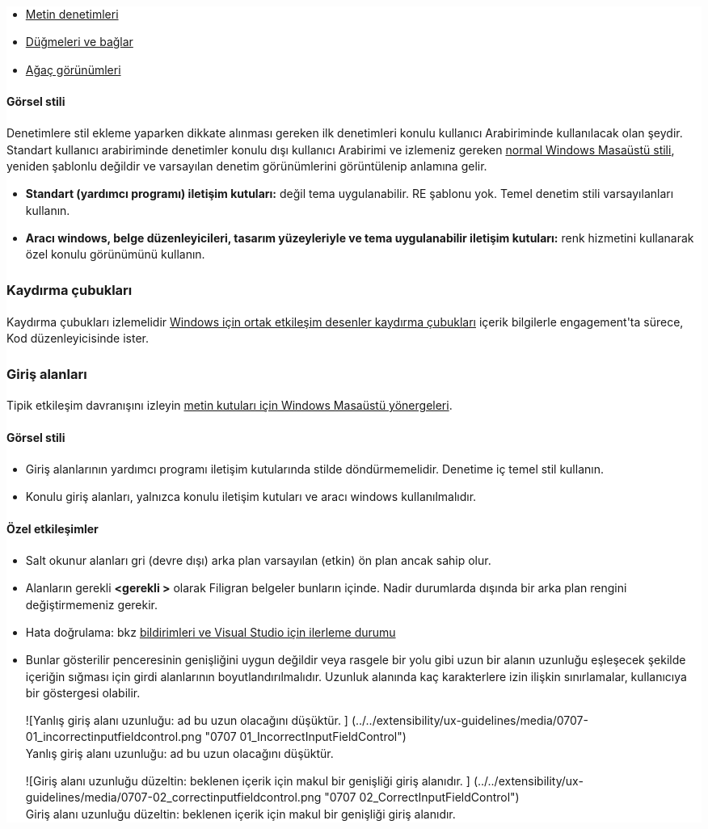 -   [Metin denetimleri](../../extensibility/ux-guidelines/common-control-patterns-for-visual-studio.md#BKMK_TextControls)  
  
-   [Düğmeleri ve bağlar](../../extensibility/ux-guidelines/common-control-patterns-for-visual-studio.md#BKMK_ButtonsAndHyperlinks)  
  
-   [Ağaç görünümleri](../../extensibility/ux-guidelines/common-control-patterns-for-visual-studio.md#BKMK_TreeViews)  
  
#### <a name="visual-style"></a>Görsel stili  
Denetimlere stil ekleme yaparken dikkate alınması gereken ilk denetimleri konulu kullanıcı Arabiriminde kullanılacak olan şeydir. Standart kullanıcı arabiriminde denetimler konulu dışı kullanıcı Arabirimi ve izlemeniz gereken [normal Windows Masaüstü stili](https://msdn.microsoft.com/en-us/library/windows/desktop/dn742399\(v=vs.85\).aspx), yeniden şablonlu değildir ve varsayılan denetim görünümlerini görüntülenip anlamına gelir.  
  
-   **Standart (yardımcı programı) iletişim kutuları:** değil tema uygulanabilir. RE şablonu yok. Temel denetim stili varsayılanları kullanın.  
  
-   **Aracı windows, belge düzenleyicileri, tasarım yüzeyleriyle ve tema uygulanabilir iletişim kutuları:** renk hizmetini kullanarak özel konulu görünümünü kullanın.  
  
###  <a name="BKMK_Scrollbars"></a> Kaydırma çubukları  
 Kaydırma çubukları izlemelidir [Windows için ortak etkileşim desenler kaydırma çubukları](https://msdn.microsoft.com/en-us/library/windows/desktop/bb787527\(v=vs.85\).aspx) içerik bilgilerle engagement'ta sürece, Kod düzenleyicisinde ister.  
  
###  <a name="BKMK_InputFields"></a> Giriş alanları  
 Tipik etkileşim davranışını izleyin [metin kutuları için Windows Masaüstü yönergeleri](https://msdn.microsoft.com/en-us/library/windows/desktop/dn742442\(v=vs.85\).aspx).  
  
#### <a name="visual-style"></a>Görsel stili  
  
-   Giriş alanlarının yardımcı programı iletişim kutularında stilde döndürmemelidir. Denetime iç temel stil kullanın.  
  
-   Konulu giriş alanları, yalnızca konulu iletişim kutuları ve aracı windows kullanılmalıdır.  
  
#### <a name="specialized-interactions"></a>Özel etkileşimler  
  
-   Salt okunur alanları gri (devre dışı) arka plan varsayılan (etkin) ön plan ancak sahip olur.  
  
-   Alanların gerekli  **\<gerekli >** olarak Filigran belgeler bunların içinde. Nadir durumlarda dışında bir arka plan rengini değiştirmemeniz gerekir.  
  
-   Hata doğrulama: bkz [bildirimleri ve Visual Studio için ilerleme durumu](../../extensibility/ux-guidelines/notifications-and-progress-for-visual-studio.md)  
  
-   Bunlar gösterilir penceresinin genişliğini uygun değildir veya rasgele bir yolu gibi uzun bir alanın uzunluğu eşleşecek şekilde içeriğin sığması için girdi alanlarının boyutlandırılmalıdır. Uzunluk alanında kaç karakterlere izin ilişkin sınırlamalar, kullanıcıya bir göstergesi olabilir.  
  
     ![Yanlış giriş alanı uzunluğu: ad bu uzun olacağını düşüktür. ] (../../extensibility/ux-guidelines/media/0707-01_incorrectinputfieldcontrol.png "0707 01_IncorrectInputFieldControl")<br />Yanlış giriş alanı uzunluğu: ad bu uzun olacağını düşüktür.
  
     ![Giriş alanı uzunluğu düzeltin: beklenen içerik için makul bir genişliği giriş alanıdır. ] (../../extensibility/ux-guidelines/media/0707-02_correctinputfieldcontrol.png "0707 02_CorrectInputFieldControl")<br />Giriş alanı uzunluğu düzeltin: beklenen içerik için makul bir genişliği giriş alanıdır.
  
